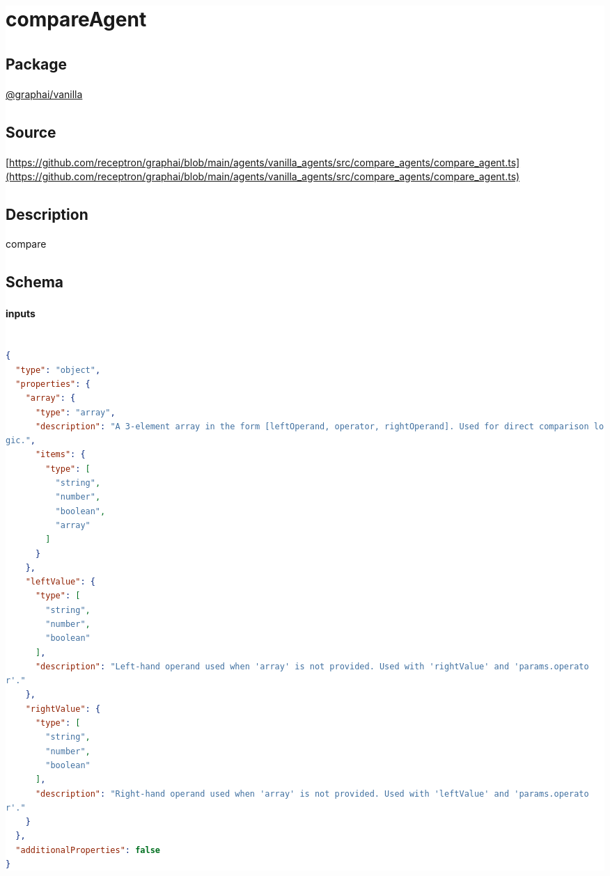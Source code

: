 # compareAgent

## Package
[@graphai/vanilla](https://www.npmjs.com/package/@graphai/vanilla)
## Source
[https://github.com/receptron/graphai/blob/main/agents/vanilla_agents/src/compare_agents/compare_agent.ts](https://github.com/receptron/graphai/blob/main/agents/vanilla_agents/src/compare_agents/compare_agent.ts)

## Description

compare

## Schema

#### inputs

```json

{
  "type": "object",
  "properties": {
    "array": {
      "type": "array",
      "description": "A 3-element array in the form [leftOperand, operator, rightOperand]. Used for direct comparison logic.",
      "items": {
        "type": [
          "string",
          "number",
          "boolean",
          "array"
        ]
      }
    },
    "leftValue": {
      "type": [
        "string",
        "number",
        "boolean"
      ],
      "description": "Left-hand operand used when 'array' is not provided. Used with 'rightValue' and 'params.operator'."
    },
    "rightValue": {
      "type": [
        "string",
        "number",
        "boolean"
      ],
      "description": "Right-hand operand used when 'array' is not provided. Used with 'leftValue' and 'params.operator'."
    }
  },
  "additionalProperties": false
}

```
